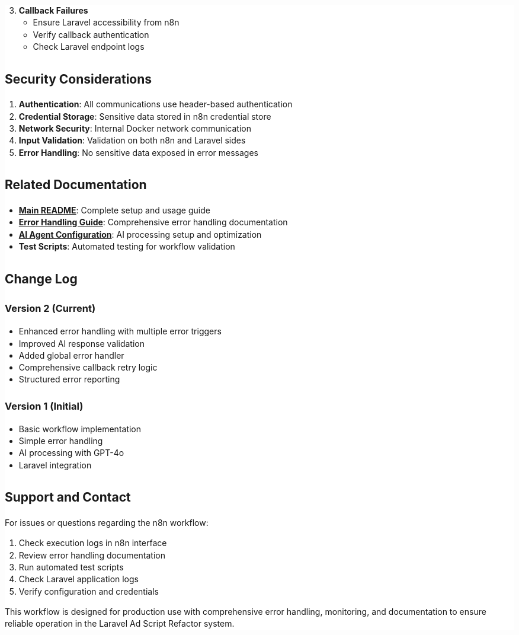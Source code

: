 3. **Callback Failures**
   - Ensure Laravel accessibility from n8n
   - Verify callback authentication
   - Check Laravel endpoint logs

## Security Considerations

1. **Authentication**: All communications use header-based authentication
2. **Credential Storage**: Sensitive data stored in n8n credential store
3. **Network Security**: Internal Docker network communication
4. **Input Validation**: Validation on both n8n and Laravel sides
5. **Error Handling**: No sensitive data exposed in error messages

## Related Documentation

- **[Main README](README.md)**: Complete setup and usage guide
- **[Error Handling Guide](ERROR_HANDLING_GUIDE.md)**: Comprehensive error handling documentation
- **[AI Agent Configuration](AI_AGENT_CONFIGURATION.md)**: AI processing setup and optimization
- **Test Scripts**: Automated testing for workflow validation

## Change Log

### Version 2 (Current)
- Enhanced error handling with multiple error triggers
- Improved AI response validation
- Added global error handler
- Comprehensive callback retry logic
- Structured error reporting

### Version 1 (Initial)
- Basic workflow implementation
- Simple error handling
- AI processing with GPT-4o
- Laravel integration

## Support and Contact

For issues or questions regarding the n8n workflow:

1. Check execution logs in n8n interface
2. Review error handling documentation
3. Run automated test scripts
4. Check Laravel application logs
5. Verify configuration and credentials

This workflow is designed for production use with comprehensive error handling, monitoring, and documentation to ensure reliable operation in the Laravel Ad Script Refactor system. 
